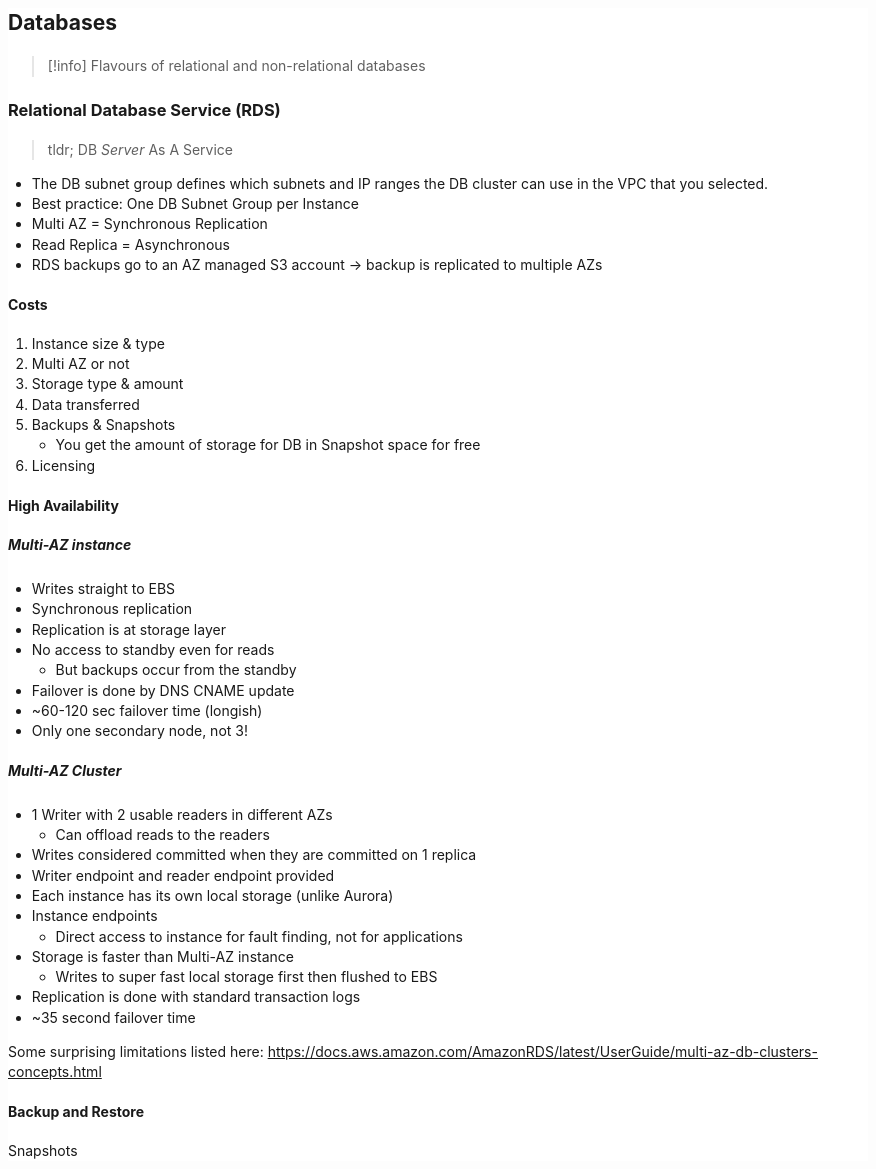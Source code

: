 ## Databases

> [!info] Flavours of relational and non-relational databases

### Relational Database Service (RDS)

> tldr; DB *Server* As A Service

- The DB subnet group defines which subnets and IP ranges the DB cluster can use in the VPC that you selected.
- Best practice: One DB Subnet Group per Instance
- Multi AZ = Synchronous Replication
- Read Replica = Asynchronous 
- RDS backups go to an AZ managed S3 account -> backup is replicated to multiple AZs
#### Costs
1. Instance size & type
2. Multi AZ or not
3. Storage type & amount
4. Data transferred
5. Backups & Snapshots
	- You get the amount of storage for DB in Snapshot space for free
6. Licensing
#### High Availability
##### Multi-AZ instance
- Writes straight to EBS
- Synchronous replication
- Replication is at storage layer
- No access to standby even for reads
	- But backups occur from the standby
- Failover is done by DNS CNAME update
- ~60-120 sec failover time (longish)
- Only one secondary node, not 3!
##### Multi-AZ Cluster
- 1 Writer with 2 usable readers in different AZs
	- Can offload reads to the readers
- Writes considered committed when they are committed on 1 replica
- Writer endpoint and reader endpoint provided
- Each instance has its own local storage (unlike Aurora)
- Instance endpoints
	- Direct access to instance for fault finding, not for applications
- Storage is faster than Multi-AZ instance
	- Writes to super fast local storage first then flushed to EBS
- Replication is done with standard transaction logs
- ~35 second failover time

Some surprising limitations listed here: https://docs.aws.amazon.com/AmazonRDS/latest/UserGuide/multi-az-db-clusters-concepts.html
#### Backup and Restore

Snapshots
